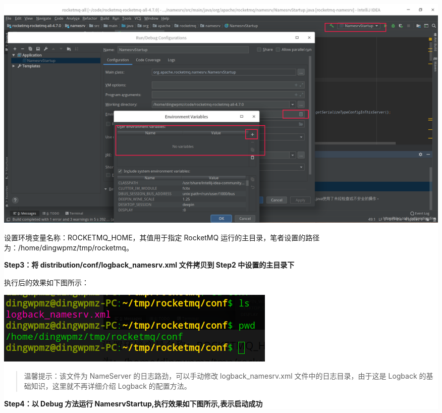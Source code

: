 <p><img src="assets/20200726210852167.png" alt="9" /></p>

<p>设置环境变量名称：ROCKETMQ_HOME，其值用于指定 RocketMQ 运行的主目录，笔者设置的路径为：/home/dingwpmz/tmp/rocketmq。</p>

<p><strong>Step3：将 distribution/conf/logback_namesrv.xml 文件拷贝到 Step2 中设置的主目录下</strong></p>

<p>执行后的效果如下图所示：</p>

<p><img src="assets/20200726210902103.png" alt="10" /></p>

<blockquote>
<p>温馨提示：该文件为 NameServer 的日志路劲，可以手动修改 logback_namesrv.xml 文件中的日志目录，由于这是 Logback 的基础知识，这里就不再详细介绍 Logback 的配置方法。</p>
</blockquote>

<p><strong>Step4：以 Debug 方法运行 NamesrvStartup,执行效果如下图所示,表示启动成功</strong></p>
